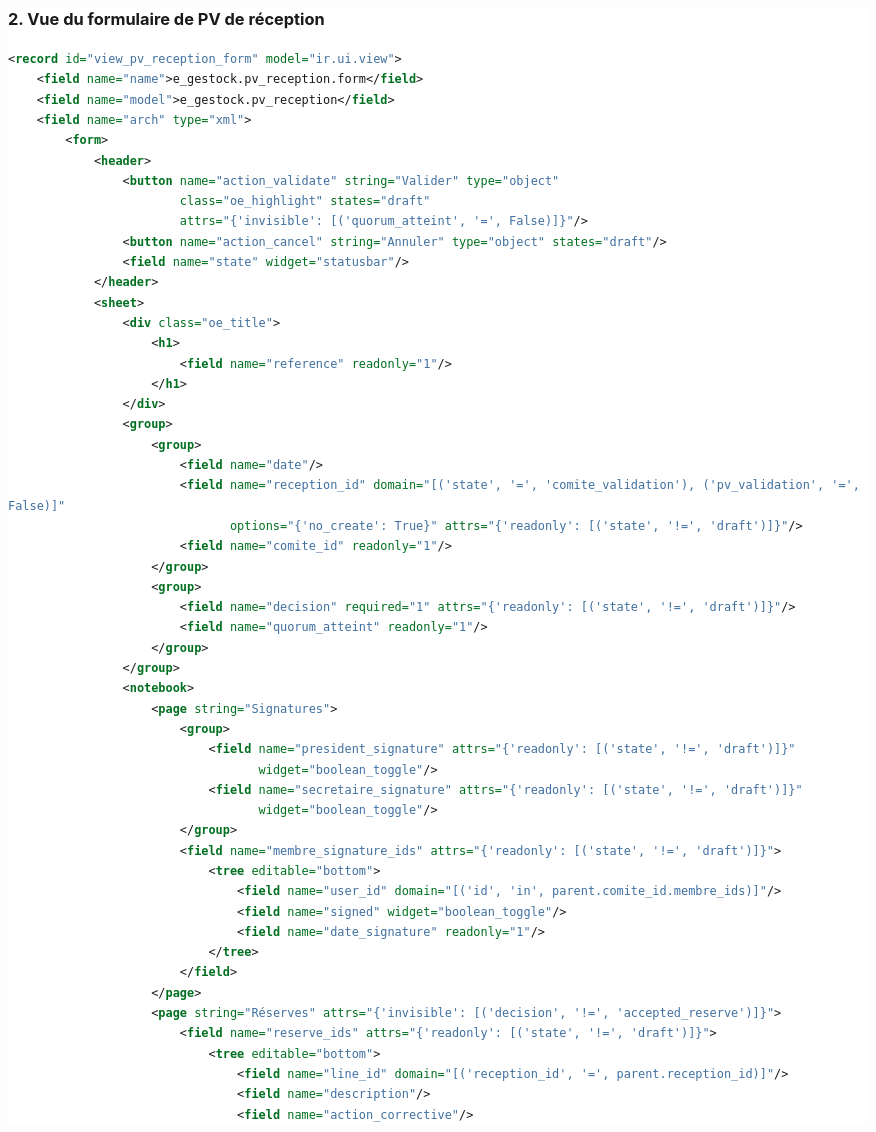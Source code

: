 ### 2. Vue du formulaire de PV de réception
```xml
<record id="view_pv_reception_form" model="ir.ui.view">
    <field name="name">e_gestock.pv_reception.form</field>
    <field name="model">e_gestock.pv_reception</field>
    <field name="arch" type="xml">
        <form>
            <header>
                <button name="action_validate" string="Valider" type="object" 
                        class="oe_highlight" states="draft"
                        attrs="{'invisible': [('quorum_atteint', '=', False)]}"/>
                <button name="action_cancel" string="Annuler" type="object" states="draft"/>
                <field name="state" widget="statusbar"/>
            </header>
            <sheet>
                <div class="oe_title">
                    <h1>
                        <field name="reference" readonly="1"/>
                    </h1>
                </div>
                <group>
                    <group>
                        <field name="date"/>
                        <field name="reception_id" domain="[('state', '=', 'comite_validation'), ('pv_validation', '=', False)]" 
                               options="{'no_create': True}" attrs="{'readonly': [('state', '!=', 'draft')]}"/>
                        <field name="comite_id" readonly="1"/>
                    </group>
                    <group>
                        <field name="decision" required="1" attrs="{'readonly': [('state', '!=', 'draft')]}"/>
                        <field name="quorum_atteint" readonly="1"/>
                    </group>
                </group>
                <notebook>
                    <page string="Signatures">
                        <group>
                            <field name="president_signature" attrs="{'readonly': [('state', '!=', 'draft')]}" 
                                   widget="boolean_toggle"/>
                            <field name="secretaire_signature" attrs="{'readonly': [('state', '!=', 'draft')]}" 
                                   widget="boolean_toggle"/>
                        </group>
                        <field name="membre_signature_ids" attrs="{'readonly': [('state', '!=', 'draft')]}">
                            <tree editable="bottom">
                                <field name="user_id" domain="[('id', 'in', parent.comite_id.membre_ids)]"/>
                                <field name="signed" widget="boolean_toggle"/>
                                <field name="date_signature" readonly="1"/>
                            </tree>
                        </field>
                    </page>
                    <page string="Réserves" attrs="{'invisible': [('decision', '!=', 'accepted_reserve')]}">
                        <field name="reserve_ids" attrs="{'readonly': [('state', '!=', 'draft')]}">
                            <tree editable="bottom">
                                <field name="line_id" domain="[('reception_id', '=', parent.reception_id)]"/>
                                <field name="description"/>
                                <field name="action_corrective"/>
```
